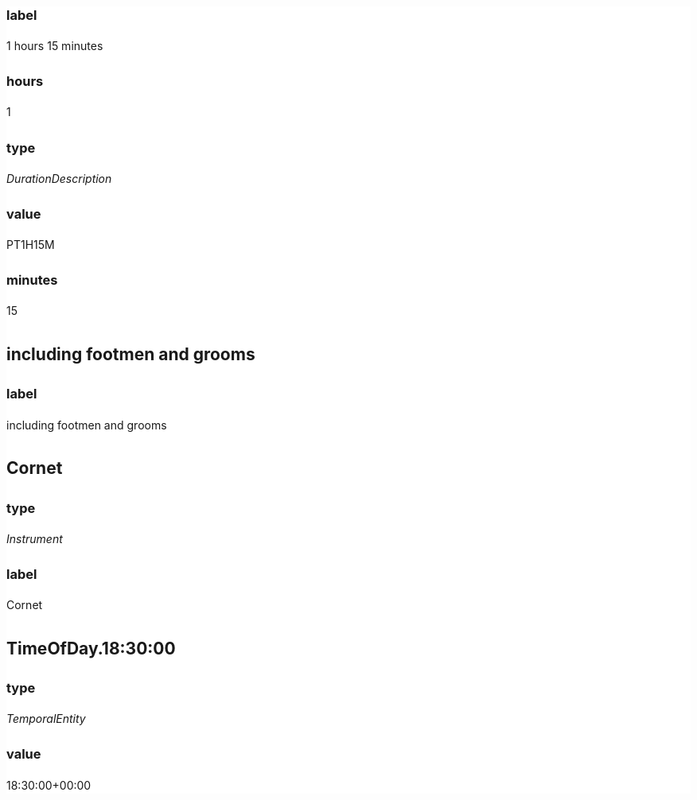 ### label


1 hours 15 minutes

### hours


1

### type


*DurationDescription*

### value


PT1H15M

### minutes


15

## including footmen and grooms

### label


including footmen and grooms

## Cornet

### type


*Instrument*

### label


Cornet

## TimeOfDay.18:30:00

### type


*TemporalEntity*

### value


18:30:00+00:00
